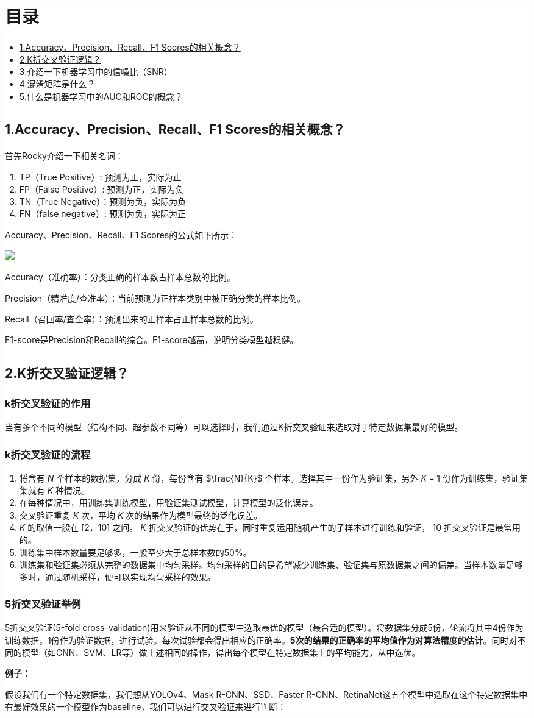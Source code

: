 # 目录

- [1.Accuracy、Precision、Recall、F1 Scores的相关概念？](#user-content-1.accuracy、precision、recall、f1-scores的相关概念？)
- [2.K折交叉验证逻辑？](#user-content-2.k折交叉验证逻辑？)
- [3.介绍一下机器学习中的信噪比（SNR）](#user-content-3.介绍一下机器学习中的信噪比（SNR）)
- [4.混淆矩阵是什么？](#4.混淆矩阵是什么？)
- [5.什么是机器学习中的AUC和ROC的概念？](#5.什么是机器学习中的AUC和ROC的概念？)

<h2 id="1.accuracy、precision、recall、f1-scores的相关概念？">1.Accuracy、Precision、Recall、F1 Scores的相关概念？</h2>

首先Rocky介绍一下相关名词：

1. TP（True Positive）: 预测为正，实际为正
2. FP（False Positive）: 预测为正，实际为负
3. TN（True Negative）：预测为负，实际为负
4. FN（false negative）: 预测为负，实际为正

Accuracy、Precision、Recall、F1 Scores的公式如下所示：

![](https://files.mdnice.com/user/33499/6a0d964a-f67f-41b4-ba23-60974dc15420.png)

Accuracy（准确率）：分类正确的样本数占样本总数的比例。

Precision（精准度/查准率）：当前预测为正样本类别中被正确分类的样本比例。

Recall（召回率/查全率）：预测出来的正样本占正样本总数的比例。

F1-score是Precision和Recall的综合。F1-score越高，说明分类模型越稳健。

<h2 id="2.k折交叉验证逻辑？">2.K折交叉验证逻辑？</h2>

### k折交叉验证的作用

当有多个不同的模型（结构不同、超参数不同等）可以选择时，我们通过K折交叉验证来选取对于特定数据集最好的模型。

### k折交叉验证的流程

1. 将含有 $N$ 个样本的数据集，分成 $K$ 份，每份含有 $\frac{N}{K}$ 个样本。选择其中一份作为验证集，另外 $K-1$ 份作为训练集，验证集集就有 $K$ 种情况。
2. 在每种情况中，用训练集训练模型，用验证集测试模型，计算模型的泛化误差。
3. 交叉验证重复 $K$ 次，平均 $K$ 次的结果作为模型最终的泛化误差。
4. $K$ 的取值一般在 $[2，10]$ 之间。 $K$ 折交叉验证的优势在于，同时重复运用随机产生的子样本进行训练和验证， $10$ 折交叉验证是最常用的。
5. 训练集中样本数量要足够多，一般至少大于总样本数的50%。
6. 训练集和验证集必须从完整的数据集中均匀采样。均匀采样的目的是希望减少训练集、验证集与原数据集之间的偏差。当样本数量足够多时，通过随机采样，便可以实现均匀采样的效果。

### 5折交叉验证举例

5折交叉验证(5-fold cross-validation)用来验证从不同的模型中选取最优的模型（最合适的模型）。将数据集分成5份，轮流将其中4份作为训练数据，1份作为验证数据，进行试验。每次试验都会得出相应的正确率。**5次的结果的正确率的平均值作为对算法精度的估计**。同时对不同的模型（如CNN、SVM、LR等）做上述相同的操作，得出每个模型在特定数据集上的平均能力，从中选优。

**例子：**

假设我们有一个特定数据集，我们想从YOLOv4、Mask R-CNN、SSD、Faster R-CNN、RetinaNet这五个模型中选取在这个特定数据集中有最好效果的一个模型作为baseline，我们可以进行交叉验证来进行判断：
